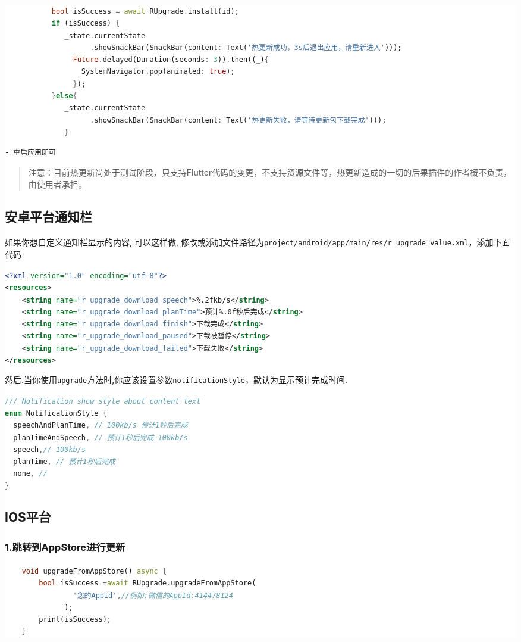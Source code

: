 ```dart
           bool isSuccess = await RUpgrade.install(id);
           if (isSuccess) {
              _state.currentState
                    .showSnackBar(SnackBar(content: Text('热更新成功，3s后退出应用，请重新进入')));
                Future.delayed(Duration(seconds: 3)).then((_){
                  SystemNavigator.pop(animated: true);
                });
           }else{
              _state.currentState
                    .showSnackBar(SnackBar(content: Text('热更新失败，请等待更新包下载完成')));
              }
```
    - 重启应用即可

> 注意：目前热更新尚处于测试阶段，只支持Flutter代码的变更，不支持资源文件等，热更新造成的一切的后果插件的作者概不负责，由使用者承担。


## 安卓平台通知栏

如果你想自定义通知栏显示的内容, 可以这样做, 修改或添加文件路径为`project/android/app/main/res/r_upgrade_value.xml`，添加下面代码
```xml
<?xml version="1.0" encoding="utf-8"?>
<resources>
    <string name="r_upgrade_download_speech">%.2fkb/s</string>
    <string name="r_upgrade_download_planTime">预计%.0f秒后完成</string>
    <string name="r_upgrade_download_finish">下载完成</string>
    <string name="r_upgrade_download_paused">下载被暂停</string>
    <string name="r_upgrade_download_failed">下载失败</string>
</resources>
```
然后.当你使用`upgrade`方法时,你应该设置参数`notificationStyle`，默认为显示预计完成时间.
```dart
/// Notification show style about content text
enum NotificationStyle {
  speechAndPlanTime, // 100kb/s 预计1秒后完成
  planTimeAndSpeech, // 预计1秒后完成 100kb/s
  speech,// 100kb/s
  planTime, // 预计1秒后完成
  none, //
}
```

## IOS平台

### 1.跳转到AppStore进行更新
```dart
    void upgradeFromAppStore() async {
        bool isSuccess =await RUpgrade.upgradeFromAppStore(
                '您的AppId',//例如:微信的AppId:414478124
              );
        print(isSuccess);
    }
```
